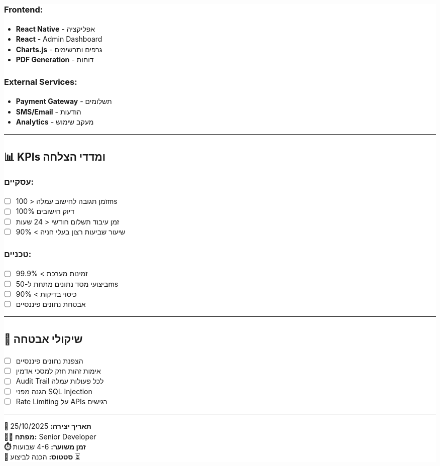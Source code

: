 ### Frontend:
- **React Native** - אפליקציה
- **React** - Admin Dashboard
- **Charts.js** - גרפים ותרשימים
- **PDF Generation** - דוחות

### External Services:
- **Payment Gateway** - תשלומים
- **SMS/Email** - הודעות
- **Analytics** - מעקב שימוש

---

## 📊 **KPIs ומדדי הצלחה**

### עסקיים:
- [ ] זמן תגובה לחישוב עמלה < 100ms
- [ ] דיוק חישובים 100%
- [ ] זמן עיבוד תשלום חודשי < 24 שעות
- [ ] שיעור שביעות רצון בעלי חניה > 90%

### טכניים:
- [ ] זמינות מערכת > 99.9%
- [ ] ביצועי מסד נתונים מתחת ל-50ms
- [ ] כיסוי בדיקות > 90%
- [ ] אבטחת נתונים פיננסיים

---

## 🔐 **שיקולי אבטחה**

- [ ] הצפנת נתונים פיננסיים
- [ ] אימות זהות חזק למסכי אדמין
- [ ] Audit Trail לכל פעולות עמלה
- [ ] הגנה מפני SQL Injection
- [ ] Rate Limiting על APIs רגישים

---

**📅 תאריך יצירה:** 25/10/2025  
**👨‍💻 מפתח:** Senior Developer  
**⏱️ זמן משוער:** 4-6 שבועות  
**🎯 סטטוס:** הכנה לביצוע ⏳
